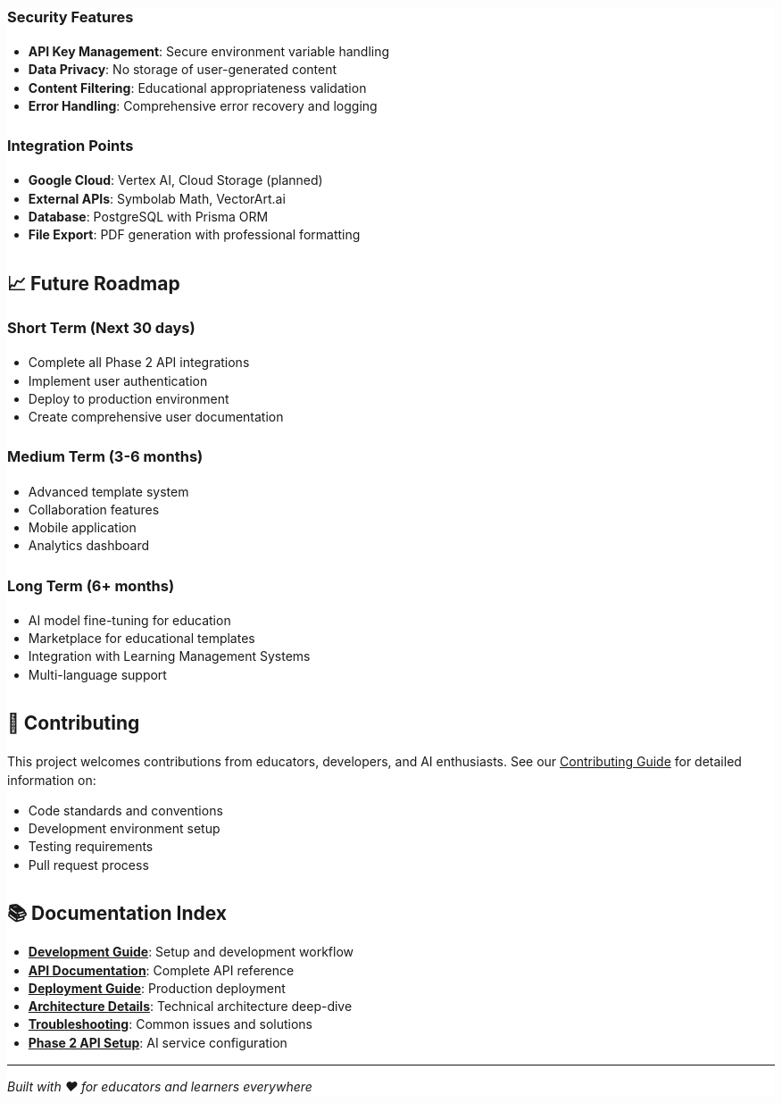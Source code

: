 ### Security Features
- **API Key Management**: Secure environment variable handling
- **Data Privacy**: No storage of user-generated content
- **Content Filtering**: Educational appropriateness validation
- **Error Handling**: Comprehensive error recovery and logging

### Integration Points
- **Google Cloud**: Vertex AI, Cloud Storage (planned)
- **External APIs**: Symbolab Math, VectorArt.ai
- **Database**: PostgreSQL with Prisma ORM
- **File Export**: PDF generation with professional formatting

## 📈 Future Roadmap

### Short Term (Next 30 days)
- Complete all Phase 2 API integrations
- Implement user authentication
- Deploy to production environment
- Create comprehensive user documentation

### Medium Term (3-6 months)
- Advanced template system
- Collaboration features
- Mobile application
- Analytics dashboard

### Long Term (6+ months)
- AI model fine-tuning for education
- Marketplace for educational templates
- Integration with Learning Management Systems
- Multi-language support

## 🤝 Contributing

This project welcomes contributions from educators, developers, and AI enthusiasts. See our [Contributing Guide](CONTRIBUTING.md) for detailed information on:

- Code standards and conventions
- Development environment setup
- Testing requirements
- Pull request process

## 📚 Documentation Index

- **[Development Guide](DEVELOPMENT.md)**: Setup and development workflow
- **[API Documentation](API.md)**: Complete API reference
- **[Deployment Guide](RAILWAY_DEPLOYMENT.md)**: Production deployment
- **[Architecture Details](ARCHITECTURE.md)**: Technical architecture deep-dive
- **[Troubleshooting](TROUBLESHOOTING.md)**: Common issues and solutions
- **[Phase 2 API Setup](PHASE2_API_SETUP_GUIDE.md)**: AI service configuration

---

*Built with ❤️ for educators and learners everywhere*